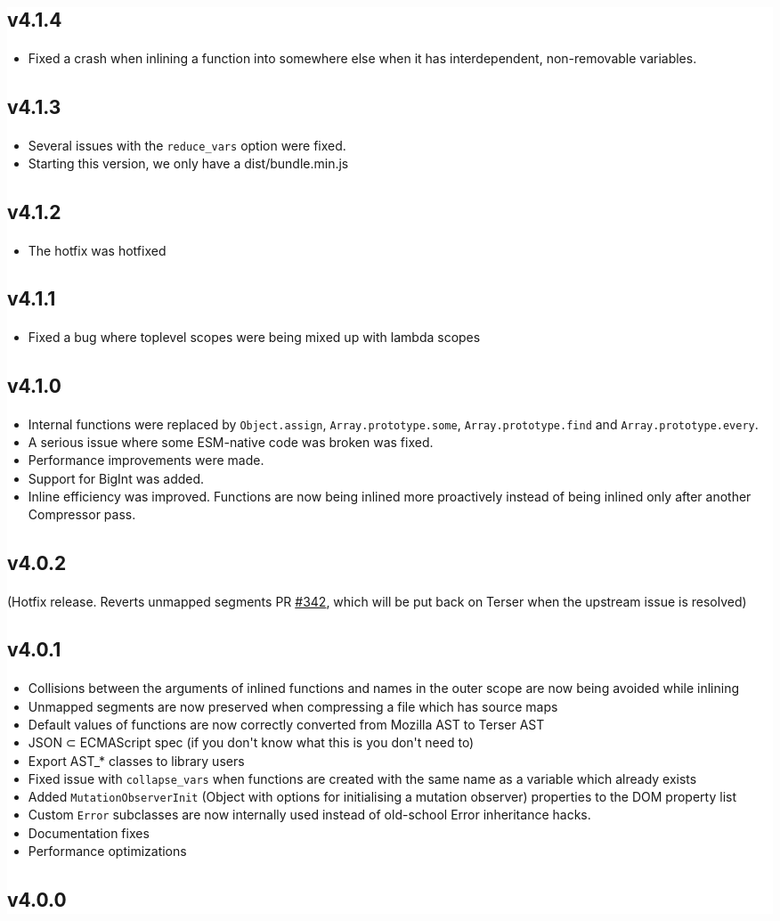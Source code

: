 ## v4.1.4

 - Fixed a crash when inlining a function into somewhere else when it has interdependent, non-removable variables.

## v4.1.3

 - Several issues with the `reduce_vars` option were fixed.
 - Starting this version, we only have a dist/bundle.min.js

## v4.1.2

 - The hotfix was hotfixed

## v4.1.1

 - Fixed a bug where toplevel scopes were being mixed up with lambda scopes

## v4.1.0

 - Internal functions were replaced by `Object.assign`, `Array.prototype.some`, `Array.prototype.find` and `Array.prototype.every`.
 - A serious issue where some ESM-native code was broken was fixed.
 - Performance improvements were made.
 - Support for BigInt was added.
 - Inline efficiency was improved. Functions are now being inlined more proactively instead of being inlined only after another Compressor pass.

## v4.0.2

(Hotfix release. Reverts unmapped segments PR [#342](https://github.com/terser/terser/pull/342), which will be put back on Terser when the upstream issue is resolved)

## v4.0.1

 - Collisions between the arguments of inlined functions and names in the outer scope are now being avoided while inlining
 - Unmapped segments are now preserved when compressing a file which has source maps
 - Default values of functions are now correctly converted from Mozilla AST to Terser AST
 - JSON ⊂ ECMAScript spec (if you don't know what this is you don't need to)
 - Export AST_* classes to library users
 - Fixed issue with `collapse_vars` when functions are created with the same name as a variable which already exists
 - Added `MutationObserverInit` (Object with options for initialising a mutation observer) properties to the DOM property list
 - Custom `Error` subclasses are now internally used instead of old-school Error inheritance hacks.
 - Documentation fixes
 - Performance optimizations

## v4.0.0

